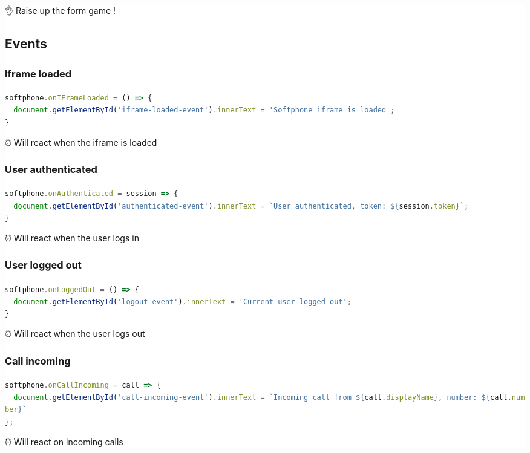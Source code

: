 <a className="try-it button button--secondary button--lg" id="advanced-form">
    👌 Raise up the form game !
</a>

## Events

### Iframe loaded

```js
softphone.onIFrameLoaded = () => {
  document.getElementById('iframe-loaded-event').innerText = 'Softphone iframe is loaded';
}
```

<div className="event-container" id="iframe-loaded-event">
    ⏰ Will react when the iframe is loaded
</div>

### User authenticated

```js
softphone.onAuthenticated = session => {
  document.getElementById('authenticated-event').innerText = `User authenticated, token: ${session.token}`;
}
```

<div className="event-container" id="authenticated-event">
    ⏰ Will react when the user logs in
</div>

### User logged out

```js
softphone.onLoggedOut = () => {
  document.getElementById('logout-event').innerText = 'Current user logged out';
}
```

<div className="event-container" id="logout-event">
    ⏰ Will react when the user logs out
</div>

### Call incoming

```js
softphone.onCallIncoming = call => {
  document.getElementById('call-incoming-event').innerText = `Incoming call from ${call.displayName}, number: ${call.number}`
};
```

<div className="event-container" id="call-incoming-event">
    ⏰ Will react on incoming calls
</div>
